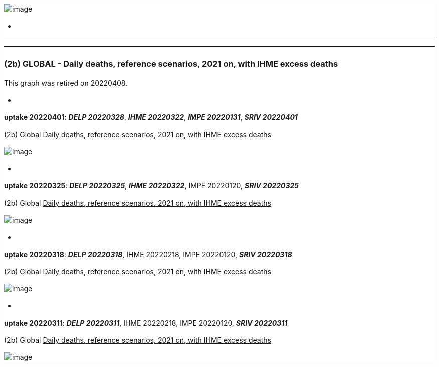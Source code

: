 ![image](https://user-images.githubusercontent.com/30849720/148435526-6b04f555-cf60-44ad-8438-c1846998abf0.png)

*








********************************************************************************************************************************************
********************************************************************************************************************************************  

### (2b) GLOBAL - Daily deaths, reference scenarios, 2021 on, with IHME excess deaths
  
This graph was retired on 20220408.  

*

**uptake 20220401**: **_DELP 20220328_**, **_IHME 20220322_**, **_IMPE 20220131_**, **_SRIV 20220401_**

(2b) Global [Daily deaths, reference scenarios, 2021 on, with IHME excess deaths](https://github.com/pourmalek/CovidVisualizedGlobal/blob/main/20220401/output/merge/graph%20GLOBAL%2012b%20C-19%20daily%20deaths%2C%20GLOBAL%2C%20reference%20scenarios%2C%202021%20With%20IHME%20excess%20deaths.pdf)

![image](https://user-images.githubusercontent.com/30849720/161404910-8ead0b1e-6c73-4eff-8888-330683e62b96.png)

*

**uptake 20220325**: **_DELP 20220325_**, **_IHME 20220322_**, IMPE 20220120, **_SRIV 20220325_**

(2b) Global [Daily deaths, reference scenarios, 2021 on, with IHME excess deaths](https://github.com/pourmalek/CovidVisualizedGlobal/blob/main/20220325/output/merge/graph%20GLOBAL%2012b%20C-19%20daily%20deaths%2C%20GLOBAL%2C%20reference%20scenarios%2C%202021%20With%20IHME%20excess%20deaths.pdf)

![image](https://user-images.githubusercontent.com/30849720/160216473-adf16208-0441-4706-8e7e-e6aac06e08c0.png)

*

**uptake 20220318**: **_DELP 20220318_**, IHME 20220218, IMPE 20220120, **_SRIV 20220318_**

(2b) Global [Daily deaths, reference scenarios, 2021 on, with IHME excess deaths](https://github.com/pourmalek/CovidVisualizedGlobal/blob/main/20220318/output/merge/graph%20GLOBAL%2012b%20C-19%20daily%20deaths%2C%20GLOBAL%2C%20reference%20scenarios%2C%202021%20With%20IHME%20excess%20deaths.pdf)

![image](https://user-images.githubusercontent.com/30849720/159266933-93da0e41-42d6-4ee7-802d-621df5ad8e98.png)

*

**uptake 20220311**: **_DELP 20220311_**, IHME 20220218, IMPE 20220120, **_SRIV 20220311_**

(2b) Global [Daily deaths, reference scenarios, 2021 on, with IHME excess deaths](https://github.com/pourmalek/CovidVisualizedGlobal/blob/main/20220311/output/merge/graph%20GLOBAL%2012b%20C-19%20daily%20deaths%2C%20GLOBAL%2C%20reference%20scenarios%2C%202021%20With%20IHME%20excess%20deaths.pdf)

![image](https://user-images.githubusercontent.com/30849720/158032691-55eead8b-8bfe-4cbd-807b-544d4c481d16.png)
